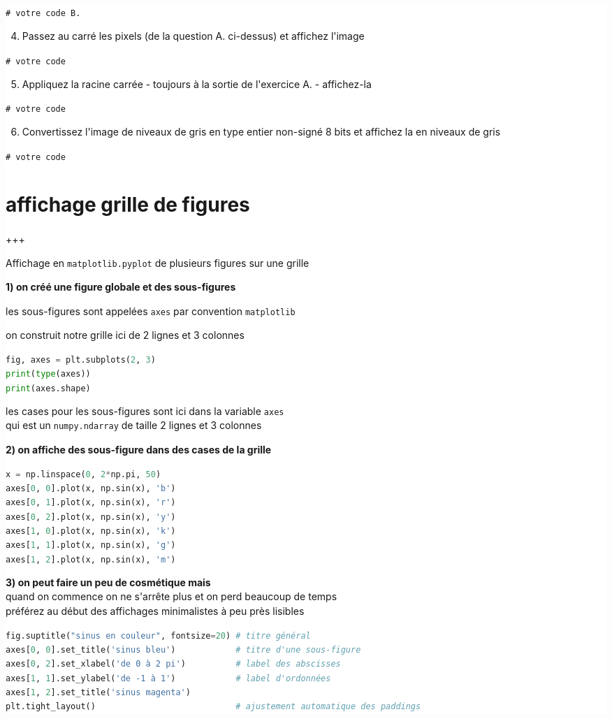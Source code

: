 ```{code-cell} ipython3
# votre code B.
```

4. Passez au carré les pixels (de la question A. ci-dessus) et affichez l'image

```{code-cell} ipython3
# votre code
```

5. Appliquez la racine carrée - toujours à la sortie de l'exercice A. - affichez-la

```{code-cell} ipython3
# votre code
```

6. Convertissez l'image de niveaux de gris en type entier non-signé 8 bits et affichez la en niveaux de gris

```{code-cell} ipython3
# votre code
```

# affichage grille de figures

+++

Affichage en `matplotlib.pyplot` de plusieurs figures sur une grille

**1) on créé une figure globale et des sous-figures**

les sous-figures sont appelées `axes` par convention `matplotlib`

on construit notre grille ici de 2 lignes et 3 colonnes

```python
fig, axes = plt.subplots(2, 3)
print(type(axes))
print(axes.shape)
```

les cases pour les sous-figures sont ici dans la variable `axes`  
qui est un `numpy.ndarray` de taille 2 lignes et 3 colonnes

**2) on affiche des sous-figure dans des cases de la grille**

```python
x = np.linspace(0, 2*np.pi, 50)
axes[0, 0].plot(x, np.sin(x), 'b')
axes[0, 1].plot(x, np.sin(x), 'r')
axes[0, 2].plot(x, np.sin(x), 'y')
axes[1, 0].plot(x, np.sin(x), 'k')
axes[1, 1].plot(x, np.sin(x), 'g')
axes[1, 2].plot(x, np.sin(x), 'm')
```

**3) on peut faire un peu de cosmétique mais**  
quand on commence on ne s'arrête plus et on perd beaucoup de temps  
préférez au début des affichages minimalistes à peu près lisibles
```python
fig.suptitle("sinus en couleur", fontsize=20) # titre général
axes[0, 0].set_title('sinus bleu')            # titre d'une sous-figure
axes[0, 2].set_xlabel('de 0 à 2 pi')          # label des abscisses
axes[1, 1].set_ylabel('de -1 à 1')            # label d'ordonnées
axes[1, 2].set_title('sinus magenta')
plt.tight_layout()                            # ajustement automatique des paddings
```
